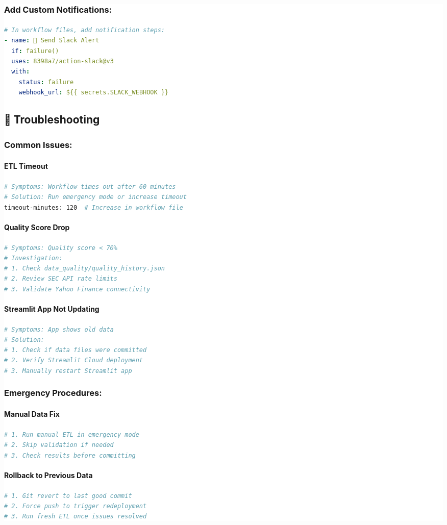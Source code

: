 ### **Add Custom Notifications**:
```yaml
# In workflow files, add notification steps:
- name: 📧 Send Slack Alert
  if: failure()
  uses: 8398a7/action-slack@v3
  with:
    status: failure
    webhook_url: ${{ secrets.SLACK_WEBHOOK }}
```

## 🚨 Troubleshooting

### **Common Issues**:

#### ETL Timeout
```bash
# Symptoms: Workflow times out after 60 minutes
# Solution: Run emergency mode or increase timeout
timeout-minutes: 120  # Increase in workflow file
```

#### Quality Score Drop
```bash
# Symptoms: Quality score < 70%
# Investigation:
# 1. Check data_quality/quality_history.json
# 2. Review SEC API rate limits
# 3. Validate Yahoo Finance connectivity
```

#### Streamlit App Not Updating
```bash
# Symptoms: App shows old data
# Solution:
# 1. Check if data files were committed
# 2. Verify Streamlit Cloud deployment
# 3. Manually restart Streamlit app
```

### **Emergency Procedures**:

#### Manual Data Fix
```bash
# 1. Run manual ETL in emergency mode
# 2. Skip validation if needed
# 3. Check results before committing
```

#### Rollback to Previous Data
```bash
# 1. Git revert to last good commit
# 2. Force push to trigger redeployment
# 3. Run fresh ETL once issues resolved
```
